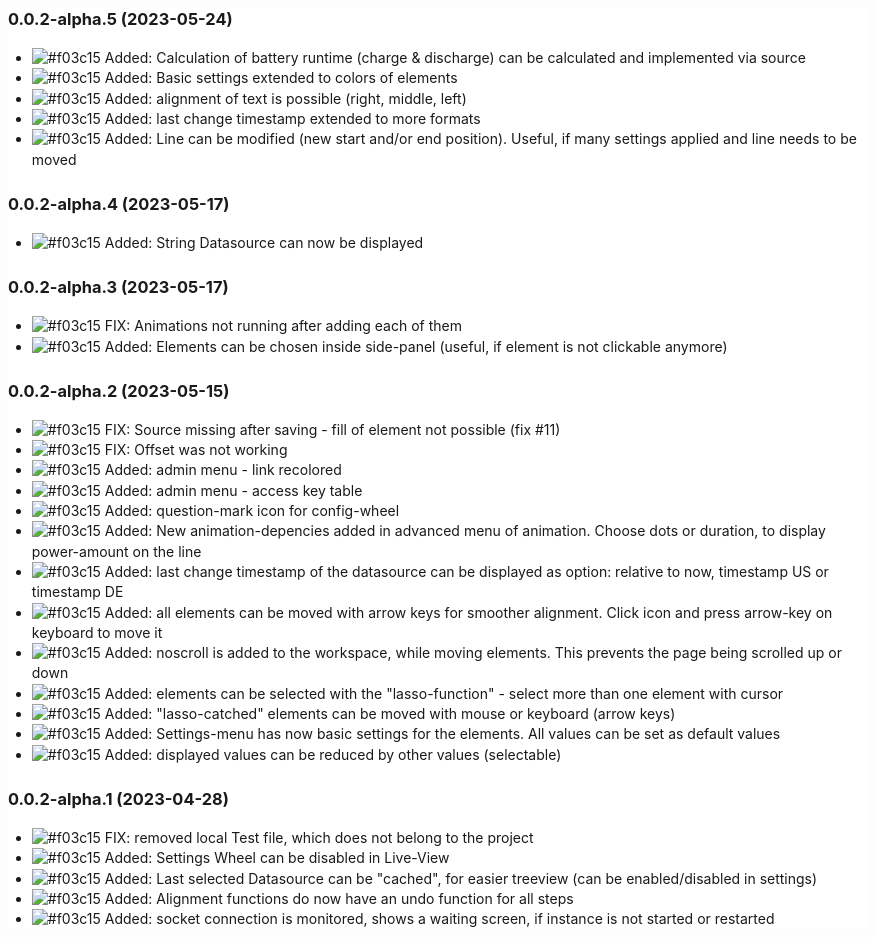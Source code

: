 ### 0.0.2-alpha.5 (2023-05-24)
- ![#f03c15](https://placehold.co/15x15/00B5DD/00B5DD.png) Added: Calculation of battery runtime (charge & discharge) can be calculated and implemented via source
- ![#f03c15](https://placehold.co/15x15/00B5DD/00B5DD.png) Added: Basic settings extended to colors of elements
- ![#f03c15](https://placehold.co/15x15/00B5DD/00B5DD.png) Added: alignment of text is possible (right, middle, left)
- ![#f03c15](https://placehold.co/15x15/00B5DD/00B5DD.png) Added: last change timestamp extended to more formats
- ![#f03c15](https://placehold.co/15x15/00B5DD/00B5DD.png) Added: Line can be modified (new start and/or end position). Useful, if many settings applied and line needs to be moved

### 0.0.2-alpha.4 (2023-05-17)
- ![#f03c15](https://placehold.co/15x15/00B5DD/00B5DD.png) Added: String Datasource can now be displayed

### 0.0.2-alpha.3 (2023-05-17)
- ![#f03c15](https://placehold.co/15x15/A1D343/A1D343.png) FIX: Animations not running after adding each of them
- ![#f03c15](https://placehold.co/15x15/00B5DD/00B5DD.png) Added: Elements can be chosen inside side-panel (useful, if element is not clickable anymore)

### 0.0.2-alpha.2 (2023-05-15)
- ![#f03c15](https://placehold.co/15x15/A1D343/A1D343.png) FIX: Source missing after saving - fill of element not possible (fix #11)
- ![#f03c15](https://placehold.co/15x15/A1D343/A1D343.png) FIX: Offset was not working
- ![#f03c15](https://placehold.co/15x15/00B5DD/00B5DD.png) Added: admin menu - link recolored
- ![#f03c15](https://placehold.co/15x15/00B5DD/00B5DD.png) Added: admin menu - access key table
- ![#f03c15](https://placehold.co/15x15/00B5DD/00B5DD.png) Added: question-mark icon for config-wheel
- ![#f03c15](https://placehold.co/15x15/00B5DD/00B5DD.png) Added: New animation-depencies added in advanced menu of animation. Choose dots or duration, to display power-amount on the line
- ![#f03c15](https://placehold.co/15x15/00B5DD/00B5DD.png) Added: last change timestamp of the datasource can be displayed as option: relative to now, timestamp US or timestamp DE
- ![#f03c15](https://placehold.co/15x15/00B5DD/00B5DD.png) Added: all elements can be moved with arrow keys for smoother alignment. Click icon and press arrow-key on keyboard to move it
- ![#f03c15](https://placehold.co/15x15/00B5DD/00B5DD.png) Added: noscroll is added to the workspace, while moving elements. This prevents the page being scrolled up or down
- ![#f03c15](https://placehold.co/15x15/00B5DD/00B5DD.png) Added: elements can be selected with the "lasso-function" - select more than one element with cursor
- ![#f03c15](https://placehold.co/15x15/00B5DD/00B5DD.png) Added: "lasso-catched" elements can be moved with mouse or keyboard (arrow keys)
- ![#f03c15](https://placehold.co/15x15/00B5DD/00B5DD.png) Added: Settings-menu has now basic settings for the elements. All values can be set as default values
- ![#f03c15](https://placehold.co/15x15/00B5DD/00B5DD.png) Added: displayed values can be reduced by other values (selectable)

### 0.0.2-alpha.1 (2023-04-28)
- ![#f03c15](https://placehold.co/15x15/A1D343/A1D343.png) FIX: removed local Test file, which does not belong to the project
- ![#f03c15](https://placehold.co/15x15/00B5DD/00B5DD.png) Added: Settings Wheel can be disabled in Live-View
- ![#f03c15](https://placehold.co/15x15/00B5DD/00B5DD.png) Added: Last selected Datasource can be "cached", for easier treeview (can be enabled/disabled in settings)
- ![#f03c15](https://placehold.co/15x15/00B5DD/00B5DD.png) Added: Alignment functions do now have an undo function for all steps
- ![#f03c15](https://placehold.co/15x15/00B5DD/00B5DD.png) Added: socket connection is monitored, shows a waiting screen, if instance is not started or restarted
